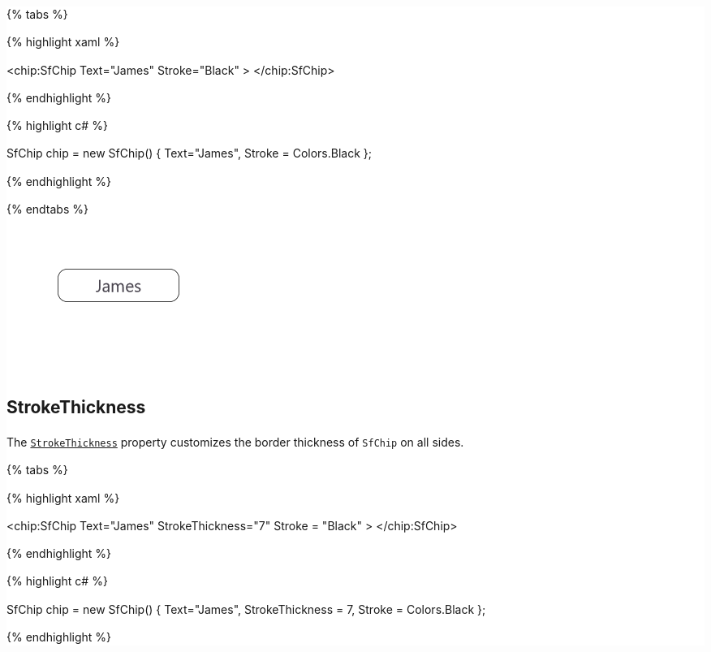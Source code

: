 {% tabs %}

{% highlight xaml %}

<chip:SfChip Text="James"
            Stroke="Black" >
</chip:SfChip>  

{% endhighlight %}

{% highlight c# %}

SfChip chip = new SfChip()
{
    Text="James",
    Stroke = Colors.Black
};
        
{% endhighlight %}

{% endtabs %}

![SfChip with Stroke](images/customization-images/chip_stroke_image.png)

## StrokeThickness

The [`StrokeThickness`](https://help.syncfusion.com/cr/maui/Syncfusion.Maui.Core.ButtonBase.html#Syncfusion_Maui_Core_ButtonBase_StrokeThickness) property customizes the border thickness of `SfChip` on all sides.

{% tabs %}

{% highlight xaml %}


<chip:SfChip Text="James"
            StrokeThickness="7"
            Stroke = "Black" >
</chip:SfChip>  

    
{% endhighlight %}

{% highlight c# %}

SfChip chip = new SfChip()
{
    Text="James",
    StrokeThickness = 7,
    Stroke = Colors.Black
};
        
{% endhighlight %}
